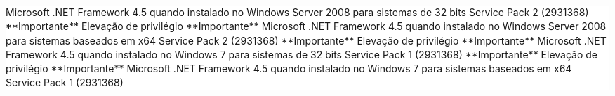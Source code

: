 </td>
</tr>
<tr>
<td style="border:1px solid black;">
Microsoft .NET Framework 4.5 quando instalado no Windows Server 2008 para sistemas de 32 bits Service Pack 2  
(2931368)

</td>
<td style="border:1px solid black;">
**Importante**  
Elevação de privilégio

</td>
<td style="border:1px solid black;">
**Importante**

</td>
</tr>
<tr>
<td style="border:1px solid black;">
Microsoft .NET Framework 4.5 quando instalado no Windows Server 2008 para sistemas baseados em x64 Service Pack 2  
(2931368)

</td>
<td style="border:1px solid black;">
**Importante**  
Elevação de privilégio

</td>
<td style="border:1px solid black;">
**Importante**

</td>
</tr>
<tr>
<td style="border:1px solid black;">
Microsoft .NET Framework 4.5 quando instalado no Windows 7 para sistemas de 32 bits Service Pack 1  
(2931368)

</td>
<td style="border:1px solid black;">
**Importante**  
Elevação de privilégio

</td>
<td style="border:1px solid black;">
**Importante**

</td>
</tr>
<tr>
<td style="border:1px solid black;">
Microsoft .NET Framework 4.5 quando instalado no Windows 7 para sistemas baseados em x64 Service Pack 1  
(2931368)
